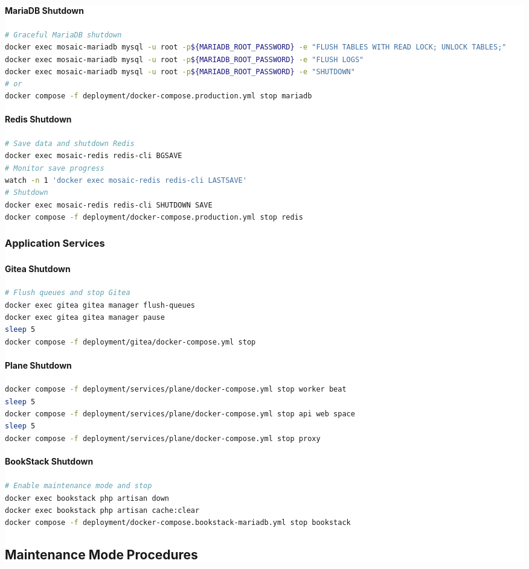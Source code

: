 #### MariaDB Shutdown
```bash
# Graceful MariaDB shutdown
docker exec mosaic-mariadb mysql -u root -p${MARIADB_ROOT_PASSWORD} -e "FLUSH TABLES WITH READ LOCK; UNLOCK TABLES;"
docker exec mosaic-mariadb mysql -u root -p${MARIADB_ROOT_PASSWORD} -e "FLUSH LOGS"
docker exec mosaic-mariadb mysql -u root -p${MARIADB_ROOT_PASSWORD} -e "SHUTDOWN"
# or
docker compose -f deployment/docker-compose.production.yml stop mariadb
```

#### Redis Shutdown
```bash
# Save data and shutdown Redis
docker exec mosaic-redis redis-cli BGSAVE
# Monitor save progress
watch -n 1 'docker exec mosaic-redis redis-cli LASTSAVE'
# Shutdown
docker exec mosaic-redis redis-cli SHUTDOWN SAVE
docker compose -f deployment/docker-compose.production.yml stop redis
```

### Application Services

#### Gitea Shutdown
```bash
# Flush queues and stop Gitea
docker exec gitea gitea manager flush-queues
docker exec gitea gitea manager pause
sleep 5
docker compose -f deployment/gitea/docker-compose.yml stop
```

#### Plane Shutdown
```bash
docker compose -f deployment/services/plane/docker-compose.yml stop worker beat
sleep 5
docker compose -f deployment/services/plane/docker-compose.yml stop api web space
sleep 5
docker compose -f deployment/services/plane/docker-compose.yml stop proxy
```

#### BookStack Shutdown
```bash
# Enable maintenance mode and stop
docker exec bookstack php artisan down
docker exec bookstack php artisan cache:clear
docker compose -f deployment/docker-compose.bookstack-mariadb.yml stop bookstack
```

## Maintenance Mode Procedures
